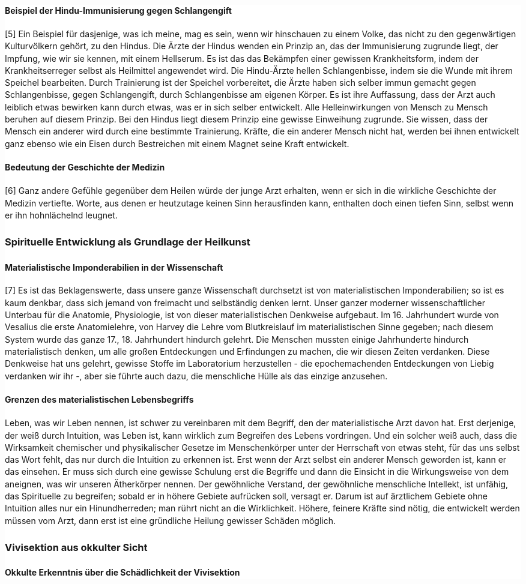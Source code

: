 #### Beispiel der Hindu-Immunisierung gegen Schlangengift

[5] Ein Beispiel für dasjenige, was ich meine, mag es sein, wenn wir hinschauen zu einem Volke, das nicht zu den gegenwärtigen Kulturvölkern gehört, zu den Hindus. Die Ärzte der Hindus wenden ein Prinzip an, das der Immunisierung zugrunde liegt, der Impfung, wie wir sie kennen, mit einem Hellserum. Es ist das das Bekämpfen einer gewissen Krankheitsform, indem der Krankheitserreger selbst als Heilmittel angewendet wird. Die Hindu-Ärzte hellen Schlangenbisse, indem sie die Wunde mit ihrem Speichel bearbeiten. Durch Trainierung ist der Speichel vorbereitet, die Ärzte haben sich selber immun gemacht gegen Schlangenbisse, gegen Schlangengift, durch Schlangenbisse am eigenen Körper. Es ist ihre Auffassung, dass der Arzt auch leiblich etwas bewirken kann durch etwas, was er in sich selber entwickelt. Alle Helleinwirkungen von Mensch zu Mensch beruhen auf diesem Prinzip. Bei den Hindus liegt diesem Prinzip eine gewisse Einweihung zugrunde. Sie wissen, dass der Mensch ein anderer wird durch eine bestimmte Trainierung. Kräfte, die ein anderer Mensch nicht hat, werden bei ihnen entwickelt ganz ebenso wie ein Eisen durch Bestreichen mit einem Magnet seine Kraft entwickelt.

#### Bedeutung der Geschichte der Medizin

[6] Ganz andere Gefühle gegenüber dem Heilen würde der junge Arzt erhalten, wenn er sich in die wirkliche Geschichte der Medizin vertiefte. Worte, aus denen er heutzutage keinen Sinn herausfinden kann, enthalten doch einen tiefen Sinn, selbst wenn er ihn hohnlächelnd leugnet.

### Spirituelle Entwicklung als Grundlage der Heilkunst

#### Materialistische Imponderabilien in der Wissenschaft

[7] Es ist das Beklagenswerte, dass unsere ganze Wissenschaft durchsetzt ist von materialistischen Imponderabilien; so ist es kaum denkbar, dass sich jemand von freimacht und selbständig denken lernt. Unser ganzer moderner wissenschaftlicher Unterbau für die Anatomie, Physiologie, ist von dieser materialistischen Denkweise aufgebaut. Im 16. Jahrhundert wurde von Vesalius die erste Anatomielehre, von Harvey die Lehre vom Blutkreislauf im materialistischen Sinne gegeben; nach diesem System wurde das ganze 17., 18. Jahrhundert hindurch gelehrt. Die Menschen mussten einige Jahrhunderte hindurch materialistisch denken, um alle großen Entdeckungen und Erfindungen zu machen, die wir diesen Zeiten verdanken. Diese Denkweise hat uns gelehrt, gewisse Stoffe im Laboratorium herzustellen - die epochemachenden Entdeckungen von Liebig verdanken wir ihr -, aber sie führte auch dazu, die menschliche Hülle als das einzige anzusehen.

#### Grenzen des materialistischen Lebensbegriffs

Leben, was wir Leben nennen, ist schwer zu vereinbaren mit dem Begriff, den der materialistische Arzt davon hat. Erst derjenige, der weiß durch Intuition, was Leben ist, kann wirklich zum Begreifen des Lebens vordringen. Und ein solcher weiß auch, dass die Wirksamkeit chemischer und physikalischer Gesetze im Menschenkörper unter der Herrschaft von etwas steht, für das uns selbst das Wort fehlt, das nur durch die Intuition zu erkennen ist. Erst wenn der Arzt selbst ein anderer Mensch geworden ist, kann er das einsehen. Er muss sich durch eine gewisse Schulung erst die Begriffe und dann die Einsicht in die Wirkungsweise von dem aneignen, was wir unseren Ätherkörper nennen. Der gewöhnliche Verstand, der gewöhnliche menschliche Intellekt, ist unfähig, das Spirituelle zu begreifen; sobald er in höhere Gebiete aufrücken soll, versagt er. Darum ist auf ärztlichem Gebiete ohne Intuition alles nur ein Hinundherreden; man rührt nicht an die Wirklichkeit. Höhere, feinere Kräfte sind nötig, die entwickelt werden müssen vom Arzt, dann erst ist eine gründliche Heilung gewisser Schäden möglich.

### Vivisektion aus okkulter Sicht

#### Okkulte Erkenntnis über die Schädlichkeit der Vivisektion

